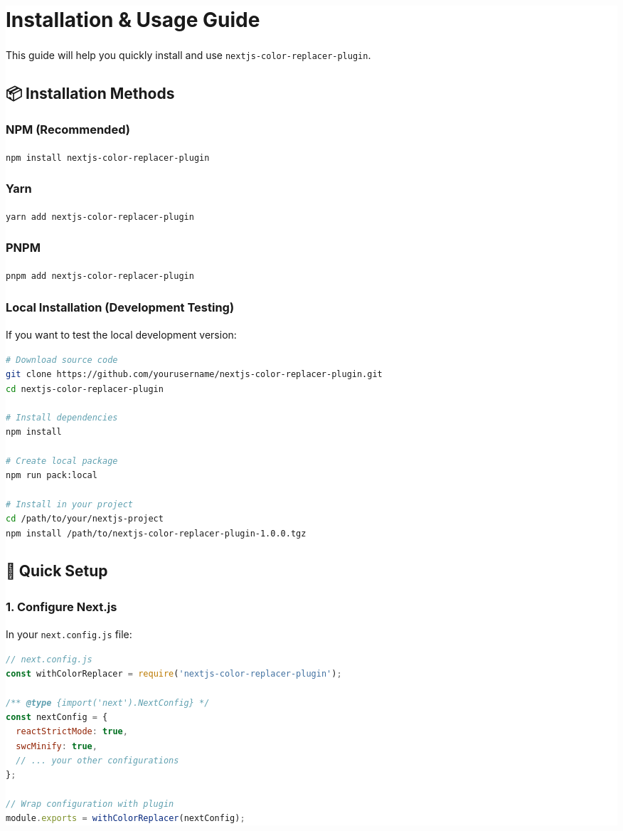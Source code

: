 # Installation & Usage Guide

This guide will help you quickly install and use `nextjs-color-replacer-plugin`.

## 📦 Installation Methods

### NPM (Recommended)

```bash
npm install nextjs-color-replacer-plugin
```

### Yarn

```bash
yarn add nextjs-color-replacer-plugin
```

### PNPM

```bash
pnpm add nextjs-color-replacer-plugin
```

### Local Installation (Development Testing)

If you want to test the local development version:

```bash
# Download source code
git clone https://github.com/yourusername/nextjs-color-replacer-plugin.git
cd nextjs-color-replacer-plugin

# Install dependencies
npm install

# Create local package
npm run pack:local

# Install in your project
cd /path/to/your/nextjs-project
npm install /path/to/nextjs-color-replacer-plugin-1.0.0.tgz
```

## 🚀 Quick Setup

### 1. Configure Next.js

In your `next.config.js` file:

```javascript
// next.config.js
const withColorReplacer = require('nextjs-color-replacer-plugin');

/** @type {import('next').NextConfig} */
const nextConfig = {
  reactStrictMode: true,
  swcMinify: true,
  // ... your other configurations
};

// Wrap configuration with plugin
module.exports = withColorReplacer(nextConfig);
```
